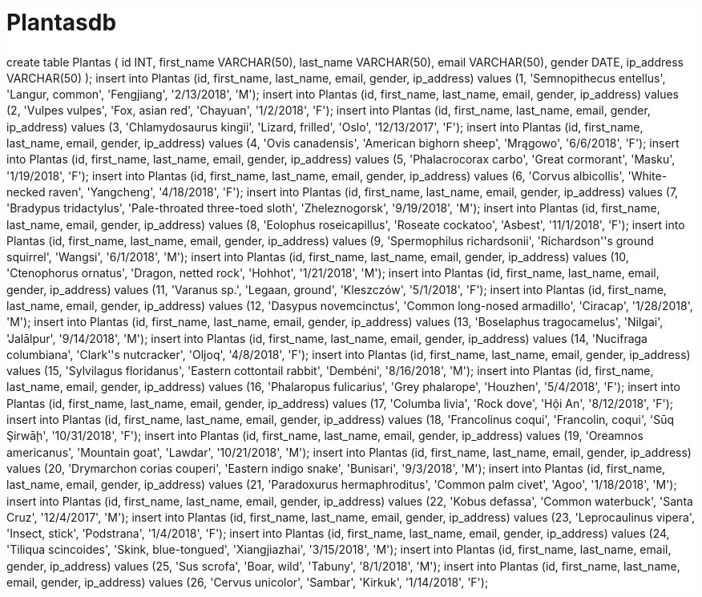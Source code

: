 # Plantasdb

create table Plantas (
	id INT,
	first_name VARCHAR(50),
	last_name VARCHAR(50),
	email VARCHAR(50),
	gender DATE,
	ip_address VARCHAR(50)
);
insert into Plantas (id, first_name, last_name, email, gender, ip_address) values (1, 'Semnopithecus entellus', 'Langur, common', 'Fengjiang', '2/13/2018', 'M');
insert into Plantas (id, first_name, last_name, email, gender, ip_address) values (2, 'Vulpes vulpes', 'Fox, asian red', 'Chayuan', '1/2/2018', 'F');
insert into Plantas (id, first_name, last_name, email, gender, ip_address) values (3, 'Chlamydosaurus kingii', 'Lizard, frilled', 'Oslo', '12/13/2017', 'F');
insert into Plantas (id, first_name, last_name, email, gender, ip_address) values (4, 'Ovis canadensis', 'American bighorn sheep', 'Mrągowo', '6/6/2018', 'F');
insert into Plantas (id, first_name, last_name, email, gender, ip_address) values (5, 'Phalacrocorax carbo', 'Great cormorant', 'Masku', '1/19/2018', 'F');
insert into Plantas (id, first_name, last_name, email, gender, ip_address) values (6, 'Corvus albicollis', 'White-necked raven', 'Yangcheng', '4/18/2018', 'F');
insert into Plantas (id, first_name, last_name, email, gender, ip_address) values (7, 'Bradypus tridactylus', 'Pale-throated three-toed sloth', 'Zheleznogorsk', '9/19/2018', 'M');
insert into Plantas (id, first_name, last_name, email, gender, ip_address) values (8, 'Eolophus roseicapillus', 'Roseate cockatoo', 'Asbest', '11/1/2018', 'F');
insert into Plantas (id, first_name, last_name, email, gender, ip_address) values (9, 'Spermophilus richardsonii', 'Richardson''s ground squirrel', 'Wangsi', '6/1/2018', 'M');
insert into Plantas (id, first_name, last_name, email, gender, ip_address) values (10, 'Ctenophorus ornatus', 'Dragon, netted rock', 'Hohhot', '1/21/2018', 'M');
insert into Plantas (id, first_name, last_name, email, gender, ip_address) values (11, 'Varanus sp.', 'Legaan, ground', 'Kleszczów', '5/1/2018', 'F');
insert into Plantas (id, first_name, last_name, email, gender, ip_address) values (12, 'Dasypus novemcinctus', 'Common long-nosed armadillo', 'Ciracap', '1/28/2018', 'M');
insert into Plantas (id, first_name, last_name, email, gender, ip_address) values (13, 'Boselaphus tragocamelus', 'Nilgai', 'Jalālpur', '9/14/2018', 'M');
insert into Plantas (id, first_name, last_name, email, gender, ip_address) values (14, 'Nucifraga columbiana', 'Clark''s nutcracker', 'Oljoq', '4/8/2018', 'F');
insert into Plantas (id, first_name, last_name, email, gender, ip_address) values (15, 'Sylvilagus floridanus', 'Eastern cottontail rabbit', 'Dembéni', '8/16/2018', 'M');
insert into Plantas (id, first_name, last_name, email, gender, ip_address) values (16, 'Phalaropus fulicarius', 'Grey phalarope', 'Houzhen', '5/4/2018', 'F');
insert into Plantas (id, first_name, last_name, email, gender, ip_address) values (17, 'Columba livia', 'Rock dove', 'Hội An', '8/12/2018', 'F');
insert into Plantas (id, first_name, last_name, email, gender, ip_address) values (18, 'Francolinus coqui', 'Francolin, coqui', 'Sūq Şirwāḩ', '10/31/2018', 'F');
insert into Plantas (id, first_name, last_name, email, gender, ip_address) values (19, 'Oreamnos americanus', 'Mountain goat', 'Lawdar', '10/21/2018', 'M');
insert into Plantas (id, first_name, last_name, email, gender, ip_address) values (20, 'Drymarchon corias couperi', 'Eastern indigo snake', 'Bunisari', '9/3/2018', 'M');
insert into Plantas (id, first_name, last_name, email, gender, ip_address) values (21, 'Paradoxurus hermaphroditus', 'Common palm civet', 'Agoo', '1/18/2018', 'M');
insert into Plantas (id, first_name, last_name, email, gender, ip_address) values (22, 'Kobus defassa', 'Common waterbuck', 'Santa Cruz', '12/4/2017', 'M');
insert into Plantas (id, first_name, last_name, email, gender, ip_address) values (23, 'Leprocaulinus vipera', 'Insect, stick', 'Podstrana', '1/4/2018', 'F');
insert into Plantas (id, first_name, last_name, email, gender, ip_address) values (24, 'Tiliqua scincoides', 'Skink, blue-tongued', 'Xiangjiazhai', '3/15/2018', 'M');
insert into Plantas (id, first_name, last_name, email, gender, ip_address) values (25, 'Sus scrofa', 'Boar, wild', 'Tabuny', '8/1/2018', 'M');
insert into Plantas (id, first_name, last_name, email, gender, ip_address) values (26, 'Cervus unicolor', 'Sambar', 'Kirkuk', '1/14/2018', 'F');